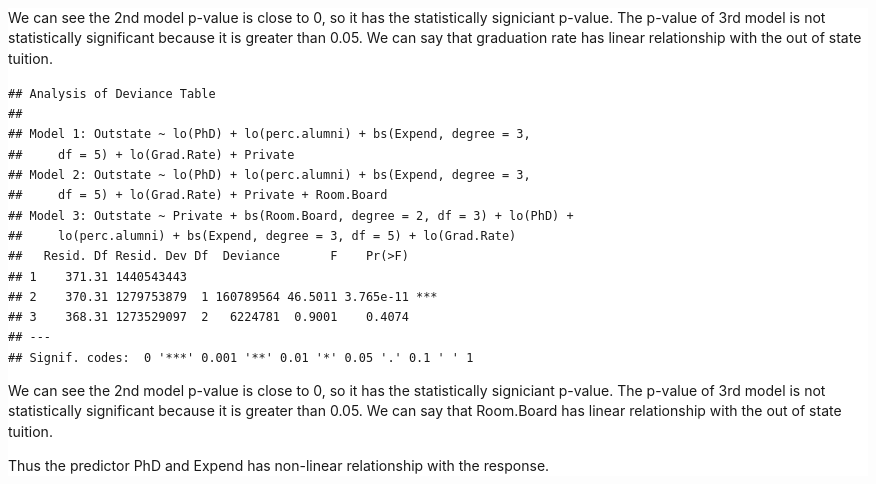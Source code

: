 We can see the 2nd model p-value is close to 0, so it has the
statistically signiciant p-value. The p-value of 3rd model is not
statistically significant because it is greater than 0.05. We can say
that graduation rate has linear relationship with the out of state
tuition.

    ## Analysis of Deviance Table
    ## 
    ## Model 1: Outstate ~ lo(PhD) + lo(perc.alumni) + bs(Expend, degree = 3, 
    ##     df = 5) + lo(Grad.Rate) + Private
    ## Model 2: Outstate ~ lo(PhD) + lo(perc.alumni) + bs(Expend, degree = 3, 
    ##     df = 5) + lo(Grad.Rate) + Private + Room.Board
    ## Model 3: Outstate ~ Private + bs(Room.Board, degree = 2, df = 3) + lo(PhD) + 
    ##     lo(perc.alumni) + bs(Expend, degree = 3, df = 5) + lo(Grad.Rate)
    ##   Resid. Df Resid. Dev Df  Deviance       F    Pr(>F)    
    ## 1    371.31 1440543443                                   
    ## 2    370.31 1279753879  1 160789564 46.5011 3.765e-11 ***
    ## 3    368.31 1273529097  2   6224781  0.9001    0.4074    
    ## ---
    ## Signif. codes:  0 '***' 0.001 '**' 0.01 '*' 0.05 '.' 0.1 ' ' 1

We can see the 2nd model p-value is close to 0, so it has the
statistically signiciant p-value. The p-value of 3rd model is not
statistically significant because it is greater than 0.05. We can say
that Room.Board has linear relationship with the out of state tuition.

Thus the predictor PhD and Expend has non-linear relationship with the
response.
